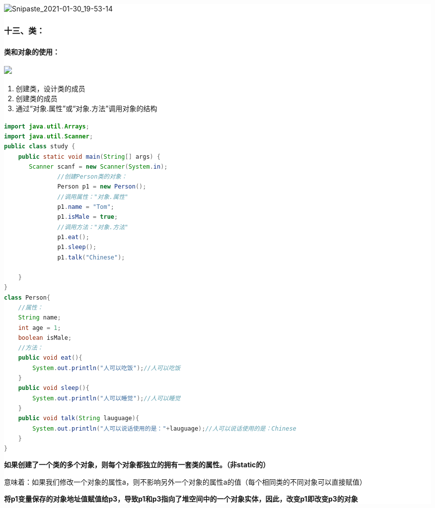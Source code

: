 ![Snipaste_2021-01-30_19-53-14](C:\Users\asus\Pictures\Screenshots\Snipaste_2021-01-30_19-53-14.png)

### 十三、类：

#### 类和对象的使用：

![](C:\Users\asus\Pictures\Screenshots\Snipaste_2021-01-30_20-31-32.png)

1. 创建类，设计类的成员
2. 创建类的成员
3. 通过“对象.属性”或“对象.方法”调用对象的结构

```java
import java.util.Arrays;
import java.util.Scanner;
public class study {
    public static void main(String[] args) {
       Scanner scanf = new Scanner(System.in);
               //创建Person类的对象：
               Person p1 = new Person();
               //调用属性："对象.属性"
               p1.name = "Tom";
               p1.isMale = true;
               //调用方法："对象.方法"
               p1.eat();
               p1.sleep();
               p1.talk("Chinese");

    }
}
class Person{
    //属性：
    String name;
    int age = 1;
    boolean isMale;
    //方法：
    public void eat(){
        System.out.println("人可以吃饭");//人可以吃饭
    }
    public void sleep(){
        System.out.println("人可以睡觉");//人可以睡觉
    }
    public void talk(String lauguage){
        System.out.println("人可以说话使用的是："+lauguage);//人可以说话使用的是：Chinese
    }
}
```

**如果创建了一个类的多个对象，则每个对象都独立的拥有一套类的属性。（非static的）**

意味着：如果我们修改一个对象的属性a，则不影响另外一个对象的属性a的值（每个相同类的不同对象可以直接赋值）

**将p1变量保存的对象地址值赋值给p3，导致p1和p3指向了堆空间中的一个对象实体，因此，改变p1即改变p3的对象**
